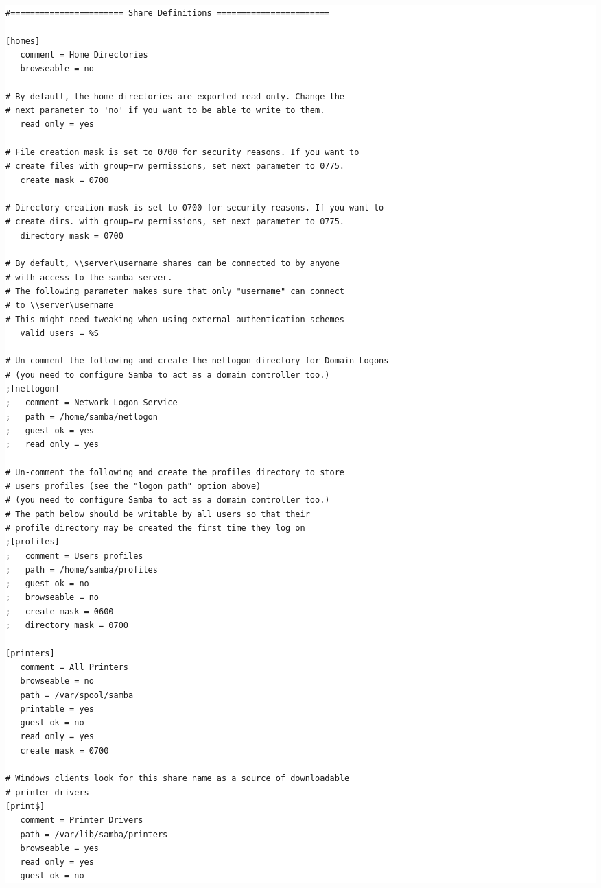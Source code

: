 ```text
#======================= Share Definitions =======================

[homes]
   comment = Home Directories
   browseable = no

# By default, the home directories are exported read-only. Change the
# next parameter to 'no' if you want to be able to write to them.
   read only = yes

# File creation mask is set to 0700 for security reasons. If you want to
# create files with group=rw permissions, set next parameter to 0775.
   create mask = 0700

# Directory creation mask is set to 0700 for security reasons. If you want to
# create dirs. with group=rw permissions, set next parameter to 0775.
   directory mask = 0700

# By default, \\server\username shares can be connected to by anyone
# with access to the samba server.
# The following parameter makes sure that only "username" can connect
# to \\server\username
# This might need tweaking when using external authentication schemes
   valid users = %S

# Un-comment the following and create the netlogon directory for Domain Logons
# (you need to configure Samba to act as a domain controller too.)
;[netlogon]
;   comment = Network Logon Service
;   path = /home/samba/netlogon
;   guest ok = yes
;   read only = yes

# Un-comment the following and create the profiles directory to store
# users profiles (see the "logon path" option above)
# (you need to configure Samba to act as a domain controller too.)
# The path below should be writable by all users so that their
# profile directory may be created the first time they log on
;[profiles]
;   comment = Users profiles
;   path = /home/samba/profiles
;   guest ok = no
;   browseable = no
;   create mask = 0600
;   directory mask = 0700

[printers]
   comment = All Printers
   browseable = no
   path = /var/spool/samba
   printable = yes
   guest ok = no
   read only = yes
   create mask = 0700

# Windows clients look for this share name as a source of downloadable
# printer drivers
[print$]
   comment = Printer Drivers
   path = /var/lib/samba/printers
   browseable = yes
   read only = yes
   guest ok = no
```